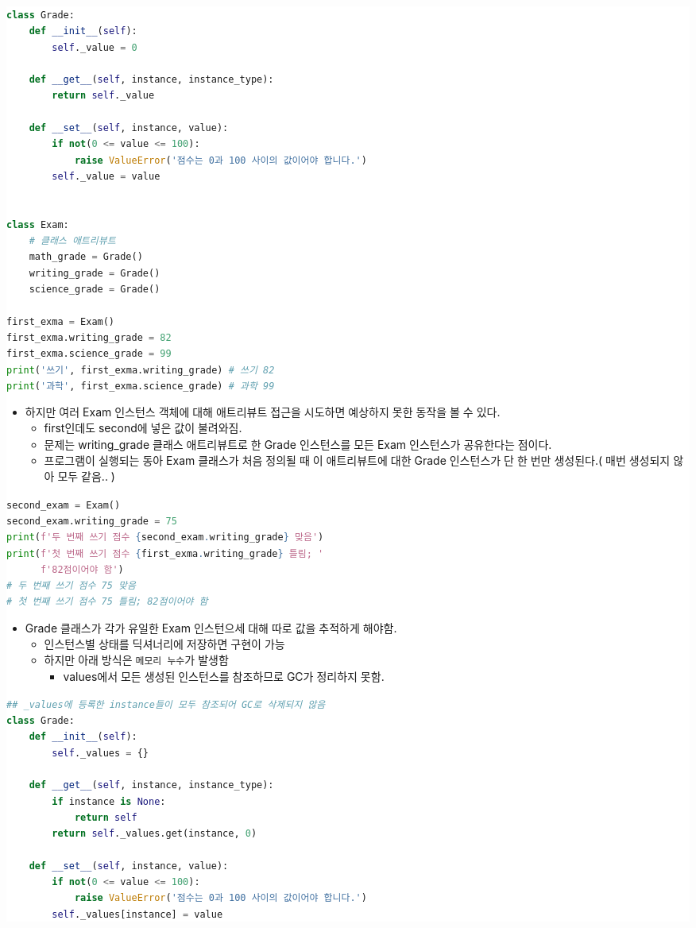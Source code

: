 ```python
class Grade:
    def __init__(self):
        self._value = 0
        
    def __get__(self, instance, instance_type):
        return self._value
    
    def __set__(self, instance, value):
        if not(0 <= value <= 100):
            raise ValueError('점수는 0과 100 사이의 값이어야 합니다.')
        self._value = value
        
        
class Exam:
    # 클래스 애트리뷰트
    math_grade = Grade()
    writing_grade = Grade()
    science_grade = Grade()

first_exma = Exam()
first_exma.writing_grade = 82
first_exma.science_grade = 99
print('쓰기', first_exma.writing_grade) # 쓰기 82
print('과학', first_exma.science_grade) # 과학 99
```

- 하지만 여러 Exam 인스턴스 객체에 대해 애트리뷰트 접근을 시도하면 예상하지 못한 동작을 볼 수 있다.
    - first인데도 second에 넣은 값이 불려와짐.
    - 문제는 writing_grade 클래스 애트리뷰트로 한 Grade 인스턴스를 모든 Exam 인스턴스가 공유한다는 점이다.
    - 프로그램이 실행되는 동아 Exam 클래스가 처음 정의될 때 이 애트리뷰트에 대한 Grade 인스턴스가 단 한 번만 생성된다.( 매번 생성되지 않아 모두 같음.. )
```python
second_exam = Exam()
second_exam.writing_grade = 75
print(f'두 번째 쓰기 점수 {second_exam.writing_grade} 맞음')
print(f'첫 번째 쓰기 점수 {first_exma.writing_grade} 틀림; '
      f'82점이어야 함')
# 두 번째 쓰기 점수 75 맞음
# 첫 번째 쓰기 점수 75 틀림; 82점이어야 함
```

- Grade 클래스가 각가 유일한 Exam 인스턴으세 대해 따로 값을 추적하게 해야함.
    - 인스턴스별 상태를 딕셔너리에 저장하면 구현이 가능
    - 하지만 아래 방식은 `메모리 누수`가 발생함
        - values에서 모든 생성된 인스턴스를 참조하므로 GC가 정리하지 못함.

```python
## _values에 등록한 instance들이 모두 참조되어 GC로 삭제되지 않음
class Grade:
    def __init__(self):
        self._values = {}
        
    def __get__(self, instance, instance_type):
        if instance is None:
            return self
        return self._values.get(instance, 0)
    
    def __set__(self, instance, value):
        if not(0 <= value <= 100):
            raise ValueError('점수는 0과 100 사이의 값이어야 합니다.')
        self._values[instance] = value
```
